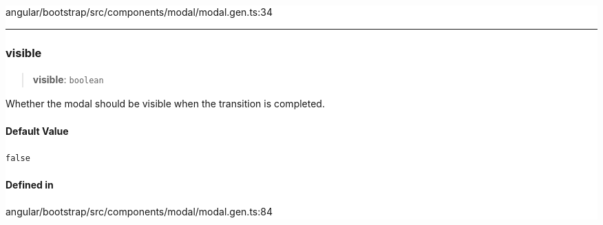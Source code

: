 angular/bootstrap/src/components/modal/modal.gen.ts:34

***

### visible

> **visible**: `boolean`

Whether the modal should be visible when the transition is completed.

#### Default Value

`false`

#### Defined in

angular/bootstrap/src/components/modal/modal.gen.ts:84
